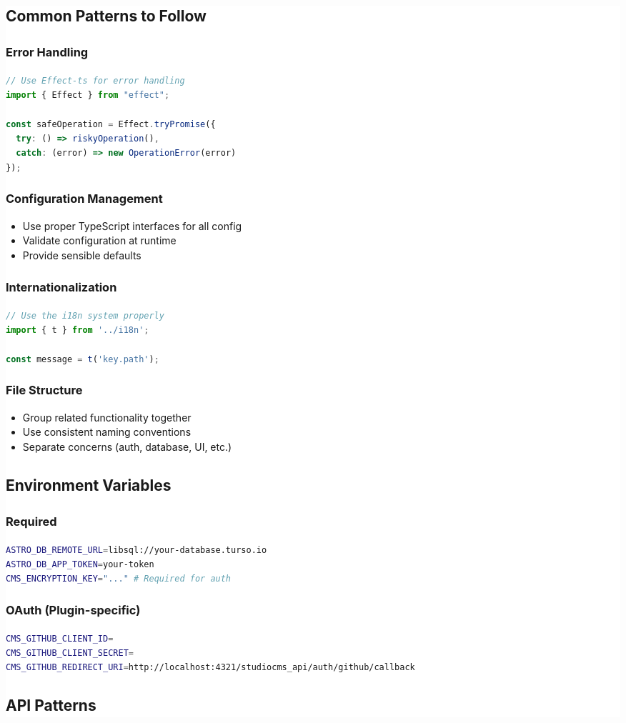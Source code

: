 ## Common Patterns to Follow

### Error Handling
```typescript
// Use Effect-ts for error handling
import { Effect } from "effect";

const safeOperation = Effect.tryPromise({
  try: () => riskyOperation(),
  catch: (error) => new OperationError(error)
});
```

### Configuration Management
- Use proper TypeScript interfaces for all config
- Validate configuration at runtime
- Provide sensible defaults

### Internationalization
```typescript
// Use the i18n system properly
import { t } from '../i18n';

const message = t('key.path');
```

### File Structure
- Group related functionality together
- Use consistent naming conventions
- Separate concerns (auth, database, UI, etc.)

## Environment Variables

### Required
```bash
ASTRO_DB_REMOTE_URL=libsql://your-database.turso.io
ASTRO_DB_APP_TOKEN=your-token
CMS_ENCRYPTION_KEY="..." # Required for auth
```

### OAuth (Plugin-specific)
```bash
CMS_GITHUB_CLIENT_ID=
CMS_GITHUB_CLIENT_SECRET=
CMS_GITHUB_REDIRECT_URI=http://localhost:4321/studiocms_api/auth/github/callback
```

## API Patterns
